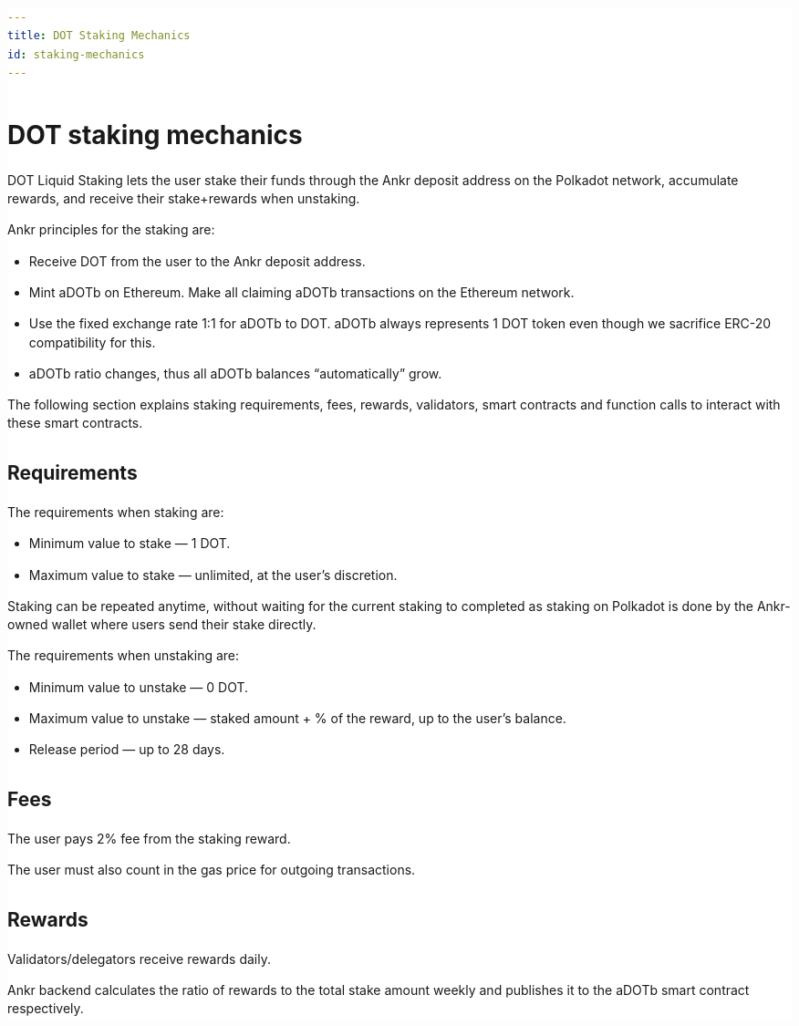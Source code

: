 ```yaml
---
title: DOT Staking Mechanics
id: staking-mechanics
---
```

# DOT staking mechanics

DOT Liquid Staking lets the user stake their funds through the Ankr deposit address on the Polkadot network, accumulate rewards, and receive their stake+rewards when unstaking.

Ankr principles for the staking are:

* Receive DOT from the user to the Ankr deposit address.

* Mint aDOTb on Ethereum. Make all claiming aDOTb transactions on the Ethereum network.

* Use the fixed exchange rate 1:1 for aDOTb to DOT. aDOTb always represents 1 DOT token even though we sacrifice ERC-20 compatibility for this.

* aDOTb ratio changes, thus all aDOTb balances “automatically” grow.

The following section explains staking requirements, fees, rewards, validators, smart contracts and function calls to interact with these smart contracts.

## Requirements

The requirements when staking are:

* Minimum value to stake — 1 DOT.

* Maximum value to stake — unlimited, at the user’s discretion.

Staking can be repeated anytime, without waiting for the current staking to completed as staking on Polkadot is done by the Ankr-owned wallet where users send their stake directly.

The requirements when unstaking are:

* Minimum value to unstake — 0 DOT.

* Maximum value to unstake — staked amount + % of the reward, up to the user’s balance.

* Release period — up to 28 days.

## Fees

The user pays 2% fee from the staking reward.

The user must also count in the gas price for outgoing transactions.

## Rewards

Validators/delegators receive rewards daily.

Ankr backend calculates the ratio of rewards to the total stake amount weekly and publishes it to the aDOTb smart contract respectively.
